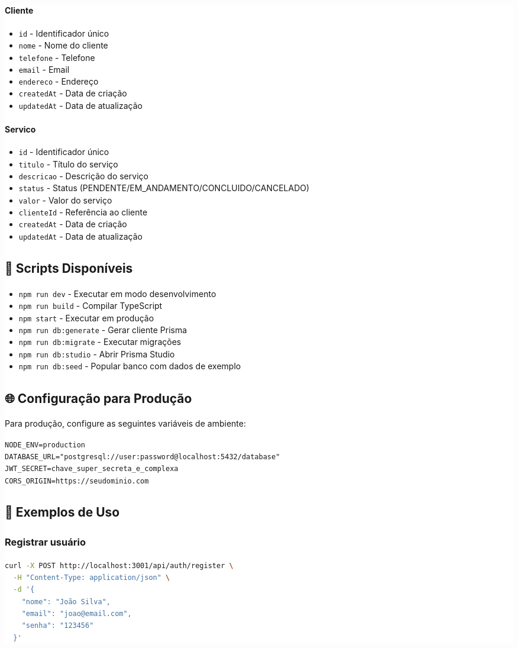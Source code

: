 #### Cliente
- `id` - Identificador único
- `nome` - Nome do cliente
- `telefone` - Telefone
- `email` - Email
- `endereco` - Endereço
- `createdAt` - Data de criação
- `updatedAt` - Data de atualização

#### Servico
- `id` - Identificador único
- `titulo` - Título do serviço
- `descricao` - Descrição do serviço
- `status` - Status (PENDENTE/EM_ANDAMENTO/CONCLUIDO/CANCELADO)
- `valor` - Valor do serviço
- `clienteId` - Referência ao cliente
- `createdAt` - Data de criação
- `updatedAt` - Data de atualização

## 🔧 Scripts Disponíveis

- `npm run dev` - Executar em modo desenvolvimento
- `npm run build` - Compilar TypeScript
- `npm start` - Executar em produção
- `npm run db:generate` - Gerar cliente Prisma
- `npm run db:migrate` - Executar migrações
- `npm run db:studio` - Abrir Prisma Studio
- `npm run db:seed` - Popular banco com dados de exemplo

## 🌐 Configuração para Produção

Para produção, configure as seguintes variáveis de ambiente:

```env
NODE_ENV=production
DATABASE_URL="postgresql://user:password@localhost:5432/database"
JWT_SECRET=chave_super_secreta_e_complexa
CORS_ORIGIN=https://seudominio.com
```

## 📝 Exemplos de Uso

### Registrar usuário
```bash
curl -X POST http://localhost:3001/api/auth/register \
  -H "Content-Type: application/json" \
  -d '{
    "nome": "João Silva",
    "email": "joao@email.com",
    "senha": "123456"
  }'
```
